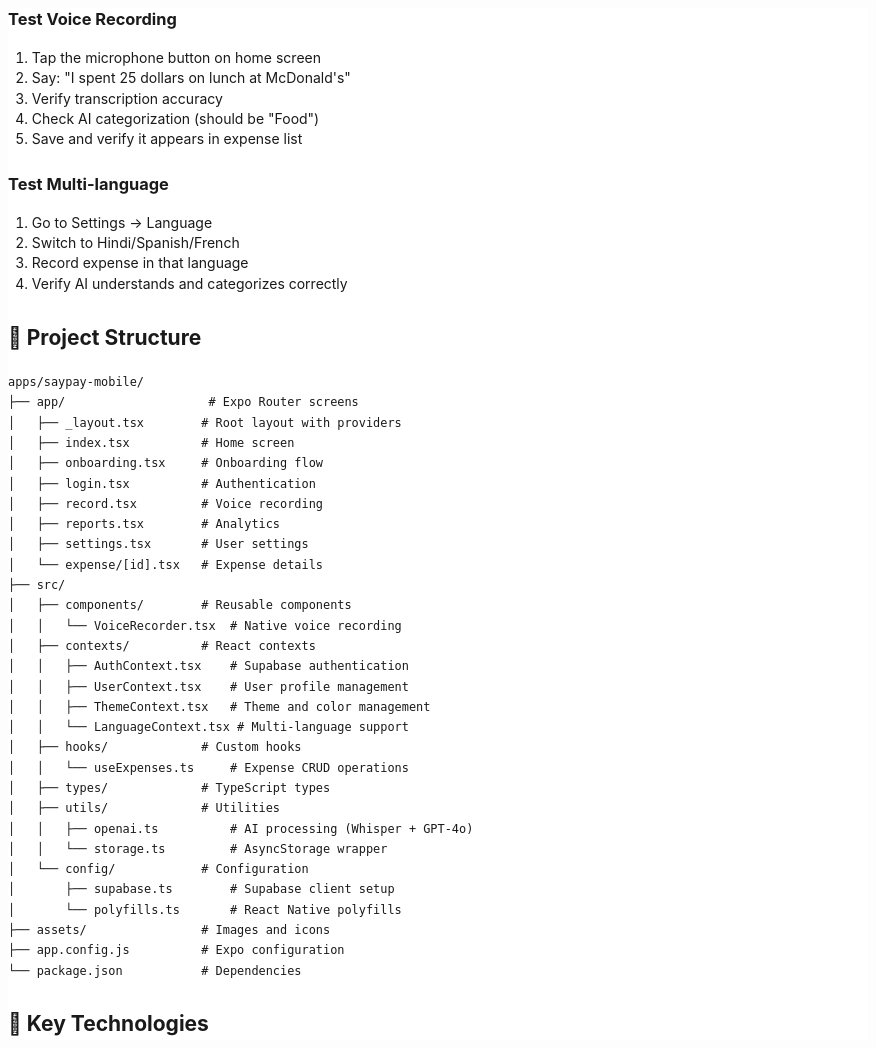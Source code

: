 ### Test Voice Recording
1. Tap the microphone button on home screen
2. Say: "I spent 25 dollars on lunch at McDonald's"
3. Verify transcription accuracy
4. Check AI categorization (should be "Food")
5. Save and verify it appears in expense list

### Test Multi-language
1. Go to Settings → Language
2. Switch to Hindi/Spanish/French
3. Record expense in that language
4. Verify AI understands and categorizes correctly

## 📁 **Project Structure**

```
apps/saypay-mobile/
├── app/                    # Expo Router screens
│   ├── _layout.tsx        # Root layout with providers
│   ├── index.tsx          # Home screen
│   ├── onboarding.tsx     # Onboarding flow
│   ├── login.tsx          # Authentication
│   ├── record.tsx         # Voice recording
│   ├── reports.tsx        # Analytics
│   ├── settings.tsx       # User settings
│   └── expense/[id].tsx   # Expense details
├── src/
│   ├── components/        # Reusable components
│   │   └── VoiceRecorder.tsx  # Native voice recording
│   ├── contexts/          # React contexts
│   │   ├── AuthContext.tsx    # Supabase authentication
│   │   ├── UserContext.tsx    # User profile management
│   │   ├── ThemeContext.tsx   # Theme and color management
│   │   └── LanguageContext.tsx # Multi-language support
│   ├── hooks/             # Custom hooks
│   │   └── useExpenses.ts     # Expense CRUD operations
│   ├── types/             # TypeScript types
│   ├── utils/             # Utilities
│   │   ├── openai.ts          # AI processing (Whisper + GPT-4o)
│   │   └── storage.ts         # AsyncStorage wrapper
│   └── config/            # Configuration
│       ├── supabase.ts        # Supabase client setup
│       └── polyfills.ts       # React Native polyfills
├── assets/                # Images and icons
├── app.config.js          # Expo configuration
└── package.json           # Dependencies
```

## 🔧 **Key Technologies**
